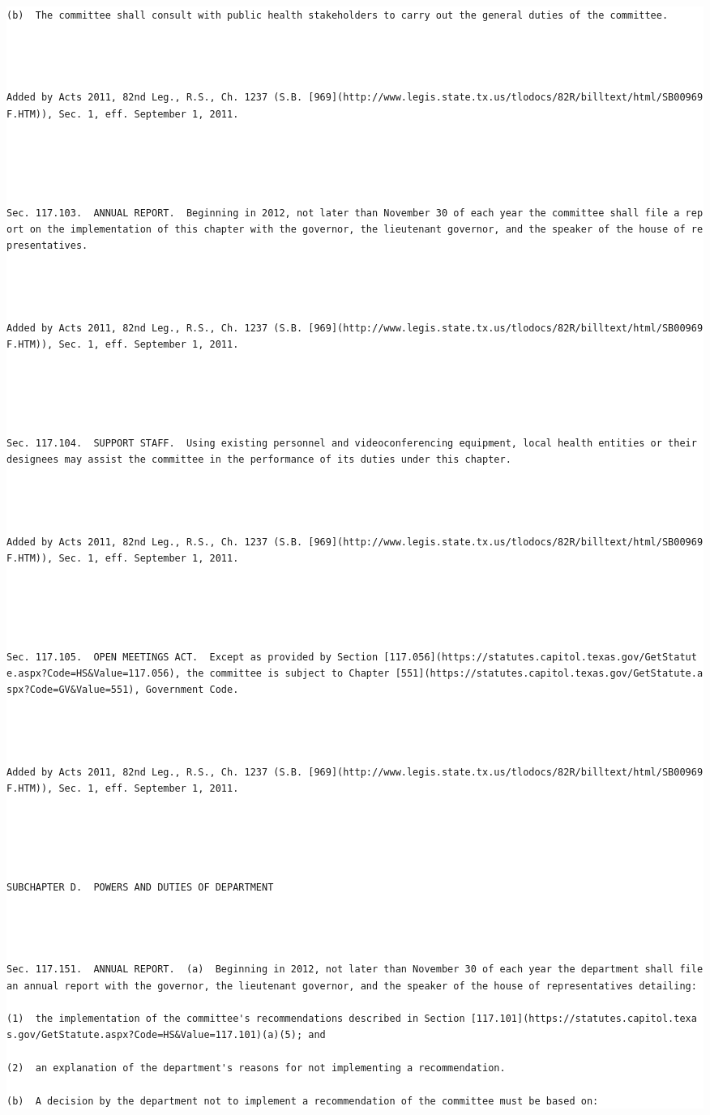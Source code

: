     (b)  The committee shall consult with public health stakeholders to carry out the general duties of the committee.
    
    
    
    
    Added by Acts 2011, 82nd Leg., R.S., Ch. 1237 (S.B. [969](http://www.legis.state.tx.us/tlodocs/82R/billtext/html/SB00969F.HTM)), Sec. 1, eff. September 1, 2011.
    
    
    
    
    
    Sec. 117.103.  ANNUAL REPORT.  Beginning in 2012, not later than November 30 of each year the committee shall file a report on the implementation of this chapter with the governor, the lieutenant governor, and the speaker of the house of representatives.
    
    
    
    
    Added by Acts 2011, 82nd Leg., R.S., Ch. 1237 (S.B. [969](http://www.legis.state.tx.us/tlodocs/82R/billtext/html/SB00969F.HTM)), Sec. 1, eff. September 1, 2011.
    
    
    
    
    
    Sec. 117.104.  SUPPORT STAFF.  Using existing personnel and videoconferencing equipment, local health entities or their designees may assist the committee in the performance of its duties under this chapter.
    
    
    
    
    Added by Acts 2011, 82nd Leg., R.S., Ch. 1237 (S.B. [969](http://www.legis.state.tx.us/tlodocs/82R/billtext/html/SB00969F.HTM)), Sec. 1, eff. September 1, 2011.
    
    
    
    
    
    Sec. 117.105.  OPEN MEETINGS ACT.  Except as provided by Section [117.056](https://statutes.capitol.texas.gov/GetStatute.aspx?Code=HS&Value=117.056), the committee is subject to Chapter [551](https://statutes.capitol.texas.gov/GetStatute.aspx?Code=GV&Value=551), Government Code.
    
    
    
    
    Added by Acts 2011, 82nd Leg., R.S., Ch. 1237 (S.B. [969](http://www.legis.state.tx.us/tlodocs/82R/billtext/html/SB00969F.HTM)), Sec. 1, eff. September 1, 2011.
    
    
    
    
    
    SUBCHAPTER D.  POWERS AND DUTIES OF DEPARTMENT
    
      
    
    
    Sec. 117.151.  ANNUAL REPORT.  (a)  Beginning in 2012, not later than November 30 of each year the department shall file an annual report with the governor, the lieutenant governor, and the speaker of the house of representatives detailing:
    
    (1)  the implementation of the committee's recommendations described in Section [117.101](https://statutes.capitol.texas.gov/GetStatute.aspx?Code=HS&Value=117.101)(a)(5); and
    
    (2)  an explanation of the department's reasons for not implementing a recommendation.
    
    (b)  A decision by the department not to implement a recommendation of the committee must be based on:
    